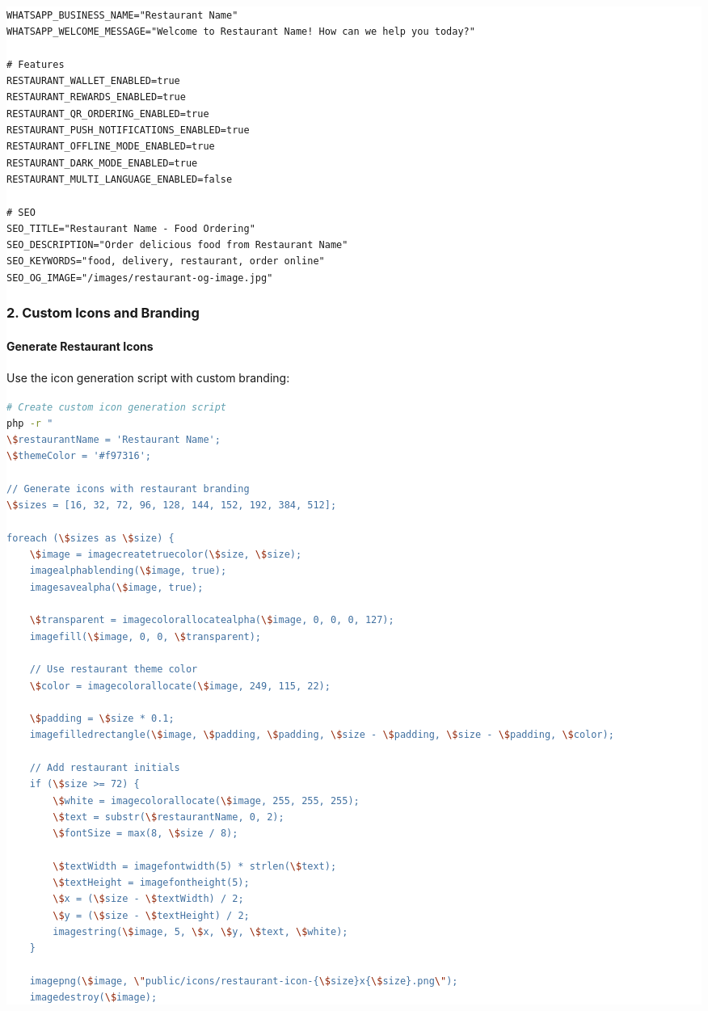 ```env
WHATSAPP_BUSINESS_NAME="Restaurant Name"
WHATSAPP_WELCOME_MESSAGE="Welcome to Restaurant Name! How can we help you today?"

# Features
RESTAURANT_WALLET_ENABLED=true
RESTAURANT_REWARDS_ENABLED=true
RESTAURANT_QR_ORDERING_ENABLED=true
RESTAURANT_PUSH_NOTIFICATIONS_ENABLED=true
RESTAURANT_OFFLINE_MODE_ENABLED=true
RESTAURANT_DARK_MODE_ENABLED=true
RESTAURANT_MULTI_LANGUAGE_ENABLED=false

# SEO
SEO_TITLE="Restaurant Name - Food Ordering"
SEO_DESCRIPTION="Order delicious food from Restaurant Name"
SEO_KEYWORDS="food, delivery, restaurant, order online"
SEO_OG_IMAGE="/images/restaurant-og-image.jpg"
```

### 2. Custom Icons and Branding

#### Generate Restaurant Icons

Use the icon generation script with custom branding:

```bash
# Create custom icon generation script
php -r "
\$restaurantName = 'Restaurant Name';
\$themeColor = '#f97316';

// Generate icons with restaurant branding
\$sizes = [16, 32, 72, 96, 128, 144, 152, 192, 384, 512];

foreach (\$sizes as \$size) {
    \$image = imagecreatetruecolor(\$size, \$size);
    imagealphablending(\$image, true);
    imagesavealpha(\$image, true);
    
    \$transparent = imagecolorallocatealpha(\$image, 0, 0, 0, 127);
    imagefill(\$image, 0, 0, \$transparent);
    
    // Use restaurant theme color
    \$color = imagecolorallocate(\$image, 249, 115, 22);
    
    \$padding = \$size * 0.1;
    imagefilledrectangle(\$image, \$padding, \$padding, \$size - \$padding, \$size - \$padding, \$color);
    
    // Add restaurant initials
    if (\$size >= 72) {
        \$white = imagecolorallocate(\$image, 255, 255, 255);
        \$text = substr(\$restaurantName, 0, 2);
        \$fontSize = max(8, \$size / 8);
        
        \$textWidth = imagefontwidth(5) * strlen(\$text);
        \$textHeight = imagefontheight(5);
        \$x = (\$size - \$textWidth) / 2;
        \$y = (\$size - \$textHeight) / 2;
        imagestring(\$image, 5, \$x, \$y, \$text, \$white);
    }
    
    imagepng(\$image, \"public/icons/restaurant-icon-{\$size}x{\$size}.png\");
    imagedestroy(\$image);
```